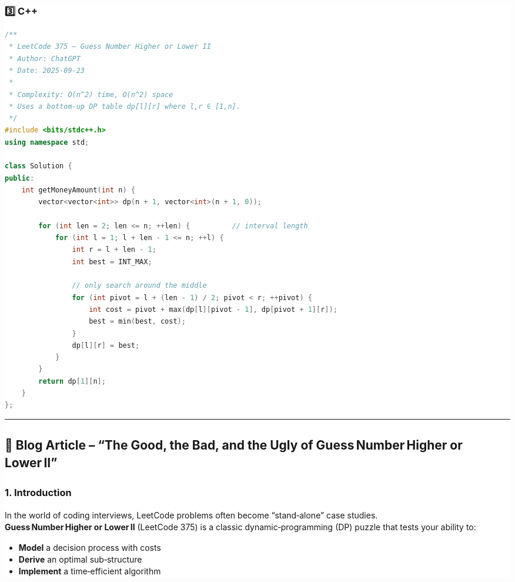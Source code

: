
### 3️⃣ C++

```cpp
/**
 * LeetCode 375 – Guess Number Higher or Lower II
 * Author: ChatGPT
 * Date: 2025-09-23
 *
 * Complexity: O(n^2) time, O(n^2) space
 * Uses a bottom‑up DP table dp[l][r] where l,r ∈ [1,n].
 */
#include <bits/stdc++.h>
using namespace std;

class Solution {
public:
    int getMoneyAmount(int n) {
        vector<vector<int>> dp(n + 1, vector<int>(n + 1, 0));

        for (int len = 2; len <= n; ++len) {          // interval length
            for (int l = 1; l + len - 1 <= n; ++l) {
                int r = l + len - 1;
                int best = INT_MAX;

                // only search around the middle
                for (int pivot = l + (len - 1) / 2; pivot < r; ++pivot) {
                    int cost = pivot + max(dp[l][pivot - 1], dp[pivot + 1][r]);
                    best = min(best, cost);
                }
                dp[l][r] = best;
            }
        }
        return dp[1][n];
    }
};
```

---

## 📝 Blog Article – “The Good, the Bad, and the Ugly of Guess Number Higher or Lower II”

### 1. Introduction  

In the world of coding interviews, LeetCode problems often become “stand‑alone” case studies.  
**Guess Number Higher or Lower II** (LeetCode 375) is a classic dynamic‑programming (DP) puzzle that tests your ability to:

* **Model** a decision process with costs
* **Derive** an optimal sub‑structure
* **Implement** a time‑efficient algorithm
